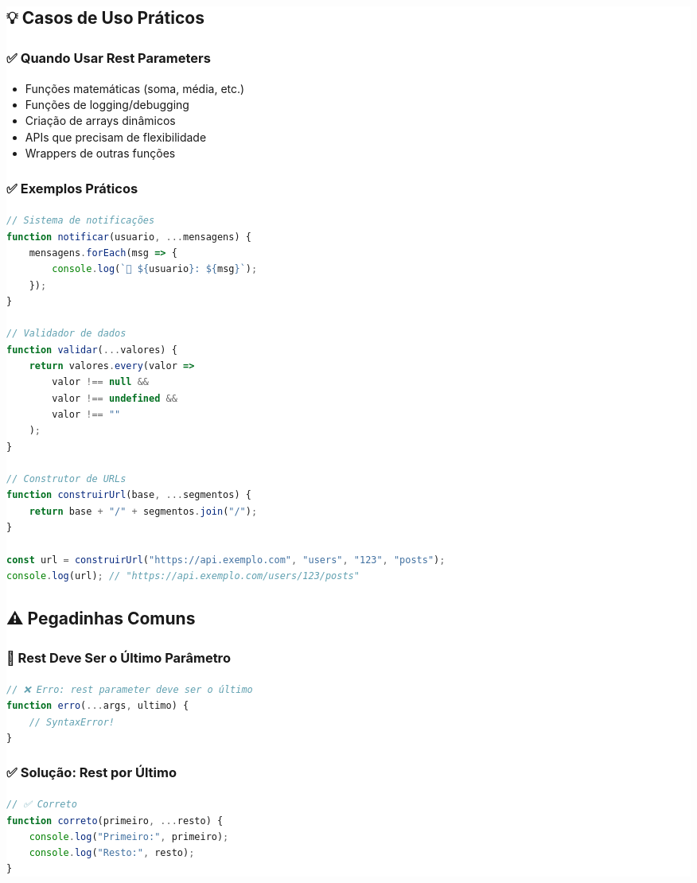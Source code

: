 ## 💡 Casos de Uso Práticos

### ✅ Quando Usar Rest Parameters
- Funções matemáticas (soma, média, etc.)
- Funções de logging/debugging
- Criação de arrays dinâmicos
- APIs que precisam de flexibilidade
- Wrappers de outras funções

### ✅ Exemplos Práticos
```javascript
// Sistema de notificações
function notificar(usuario, ...mensagens) {
    mensagens.forEach(msg => {
        console.log(`📧 ${usuario}: ${msg}`);
    });
}

// Validador de dados
function validar(...valores) {
    return valores.every(valor => 
        valor !== null && 
        valor !== undefined && 
        valor !== ""
    );
}

// Construtor de URLs
function construirUrl(base, ...segmentos) {
    return base + "/" + segmentos.join("/");
}

const url = construirUrl("https://api.exemplo.com", "users", "123", "posts");
console.log(url); // "https://api.exemplo.com/users/123/posts"
```

## ⚠️ Pegadinhas Comuns

### 🐛 Rest Deve Ser o Último Parâmetro
```javascript
// ❌ Erro: rest parameter deve ser o último
function erro(...args, ultimo) {
    // SyntaxError!
}
```

### ✅ Solução: Rest por Último
```javascript
// ✅ Correto
function correto(primeiro, ...resto) {
    console.log("Primeiro:", primeiro);
    console.log("Resto:", resto);
}
```
